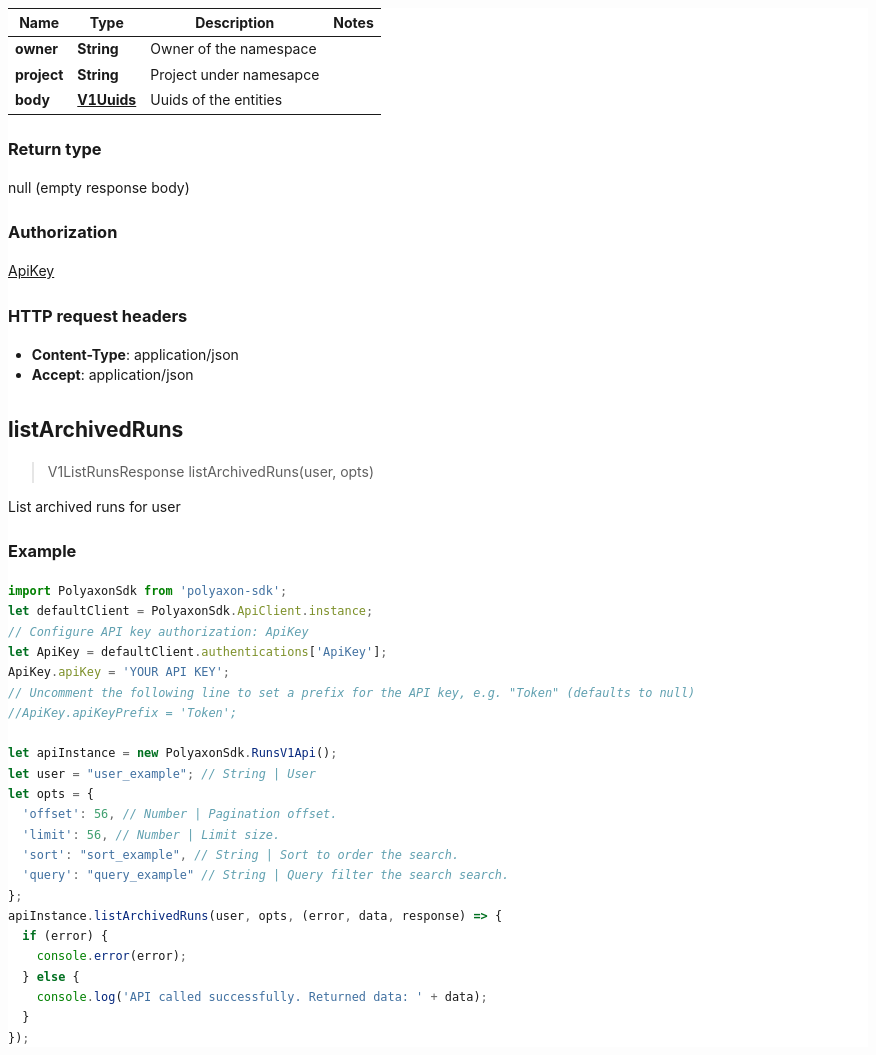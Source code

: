 Name | Type | Description  | Notes
------------- | ------------- | ------------- | -------------
 **owner** | **String**| Owner of the namespace | 
 **project** | **String**| Project under namesapce | 
 **body** | [**V1Uuids**](V1Uuids.md)| Uuids of the entities | 

### Return type

null (empty response body)

### Authorization

[ApiKey](../README.md#ApiKey)

### HTTP request headers

- **Content-Type**: application/json
- **Accept**: application/json


## listArchivedRuns

> V1ListRunsResponse listArchivedRuns(user, opts)

List archived runs for user

### Example

```javascript
import PolyaxonSdk from 'polyaxon-sdk';
let defaultClient = PolyaxonSdk.ApiClient.instance;
// Configure API key authorization: ApiKey
let ApiKey = defaultClient.authentications['ApiKey'];
ApiKey.apiKey = 'YOUR API KEY';
// Uncomment the following line to set a prefix for the API key, e.g. "Token" (defaults to null)
//ApiKey.apiKeyPrefix = 'Token';

let apiInstance = new PolyaxonSdk.RunsV1Api();
let user = "user_example"; // String | User
let opts = {
  'offset': 56, // Number | Pagination offset.
  'limit': 56, // Number | Limit size.
  'sort': "sort_example", // String | Sort to order the search.
  'query': "query_example" // String | Query filter the search search.
};
apiInstance.listArchivedRuns(user, opts, (error, data, response) => {
  if (error) {
    console.error(error);
  } else {
    console.log('API called successfully. Returned data: ' + data);
  }
});
```
